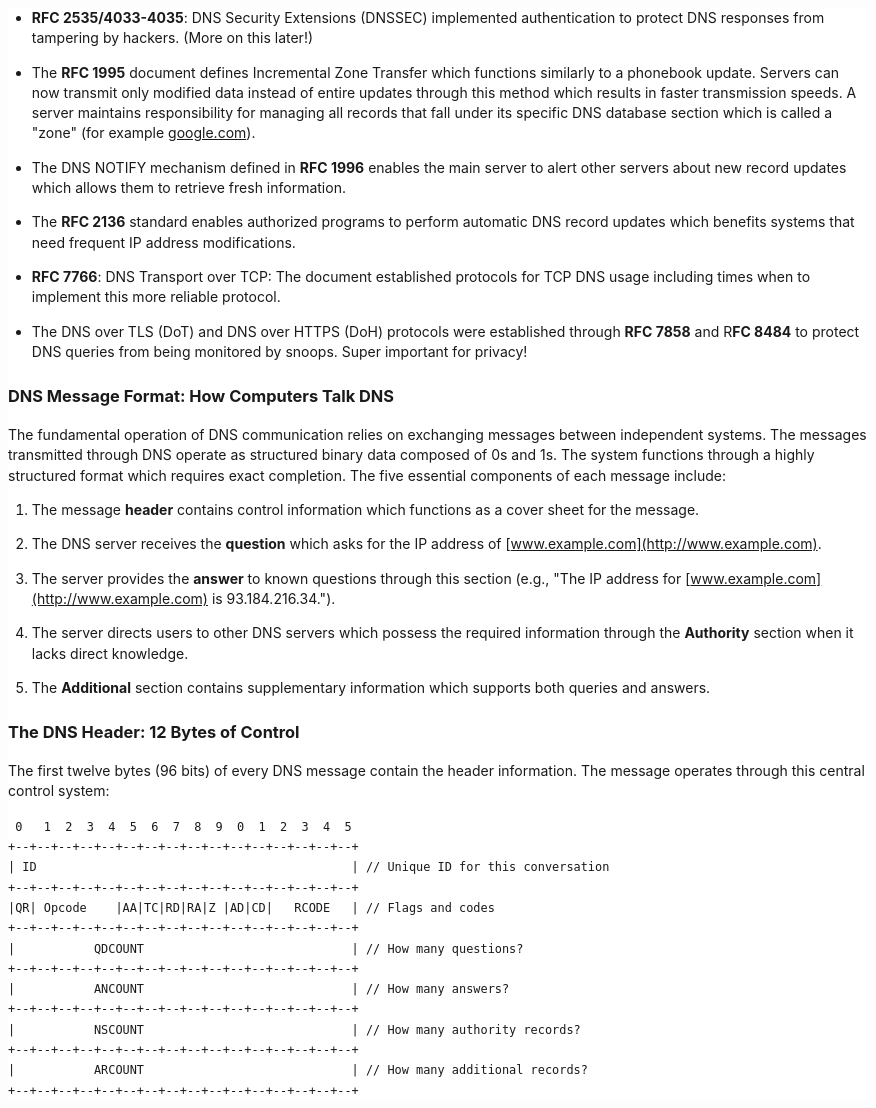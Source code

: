 *   **RFC 2535/4033-4035**: DNS Security Extensions (DNSSEC) implemented authentication to protect DNS responses from tampering by hackers. (More on this later!)
    
*   The **RFC 1995** document defines Incremental Zone Transfer which functions similarly to a phonebook update. Servers can now transmit only modified data instead of entire updates through this method which results in faster transmission speeds. A server maintains responsibility for managing all records that fall under its specific DNS database section which is called a "zone" (for example [google.com](https://google.com)).
    
*   The DNS NOTIFY mechanism defined in **RFC 1996** enables the main server to alert other servers about new record updates which allows them to retrieve fresh information.
    
*   The **RFC 2136** standard enables authorized programs to perform automatic DNS record updates which benefits systems that need frequent IP address modifications.
    
*   **RFC 7766**: DNS Transport over TCP: The document established protocols for TCP DNS usage including times when to implement this more reliable protocol.
    
*   The DNS over TLS (DoT) and DNS over HTTPS (DoH) protocols were established through **RFC 7858** and R**FC 8484** to protect DNS queries from being monitored by snoops. Super important for privacy!
    

### DNS Message Format: How Computers Talk DNS

The fundamental operation of DNS communication relies on exchanging messages between independent systems. The messages transmitted through DNS operate as structured binary data composed of 0s and 1s. The system functions through a highly structured format which requires exact completion. The five essential components of each message include:

1.  The message **header** contains control information which functions as a cover sheet for the message.
    
2.  The DNS server receives the **question** which asks for the IP address of [www.example.com](http://www.example.com).
    
3.  The server provides the **answer** to known questions through this section (e.g., "The IP address for [www.example.com](http://www.example.com) is 93.184.216.34.").
    
4.  The server directs users to other DNS servers which possess the required information through the **Authority** section when it lacks direct knowledge.
    
5.  The **Additional** section contains supplementary information which supports both queries and answers.
    

### **The DNS Header: 12 Bytes of Control**

The first twelve bytes (96 bits) of every DNS message contain the header information. The message operates through this central control system:

```
 0   1  2  3  4  5  6  7  8  9  0  1  2  3  4  5  
+--+--+--+--+--+--+--+--+--+--+--+--+--+--+--+--+  
| ID                                            | // Unique ID for this conversation  
+--+--+--+--+--+--+--+--+--+--+--+--+--+--+--+--+  
|QR| Opcode    |AA|TC|RD|RA|Z |AD|CD|   RCODE   | // Flags and codes  
+--+--+--+--+--+--+--+--+--+--+--+--+--+--+--+--+  
|           QDCOUNT                             | // How many questions?  
+--+--+--+--+--+--+--+--+--+--+--+--+--+--+--+--+  
|           ANCOUNT                             | // How many answers?  
+--+--+--+--+--+--+--+--+--+--+--+--+--+--+--+--+  
|           NSCOUNT                             | // How many authority records?  
+--+--+--+--+--+--+--+--+--+--+--+--+--+--+--+--+  
|           ARCOUNT                             | // How many additional records?  
+--+--+--+--+--+--+--+--+--+--+--+--+--+--+--+--+
```
